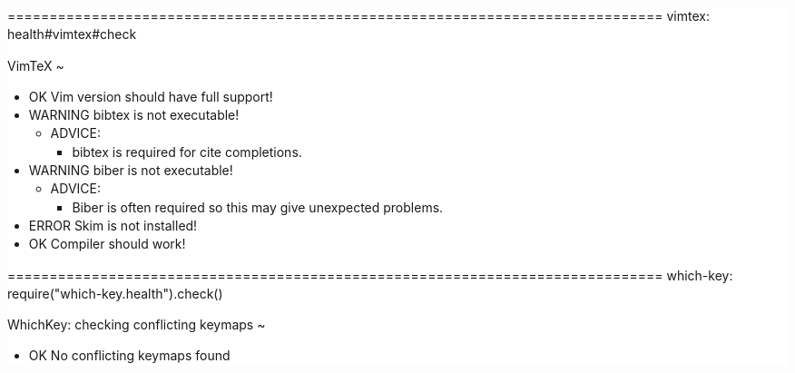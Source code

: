 ==============================================================================
vimtex: health#vimtex#check

VimTeX ~
- OK Vim version should have full support!
- WARNING bibtex is not executable!
  - ADVICE:
    - bibtex is required for cite completions.
- WARNING biber is not executable!
  - ADVICE:
    - Biber is often required so this may give unexpected problems.
- ERROR Skim is not installed!
- OK Compiler should work!

==============================================================================
which-key: require("which-key.health").check()

WhichKey: checking conflicting keymaps ~
- OK No conflicting keymaps found

